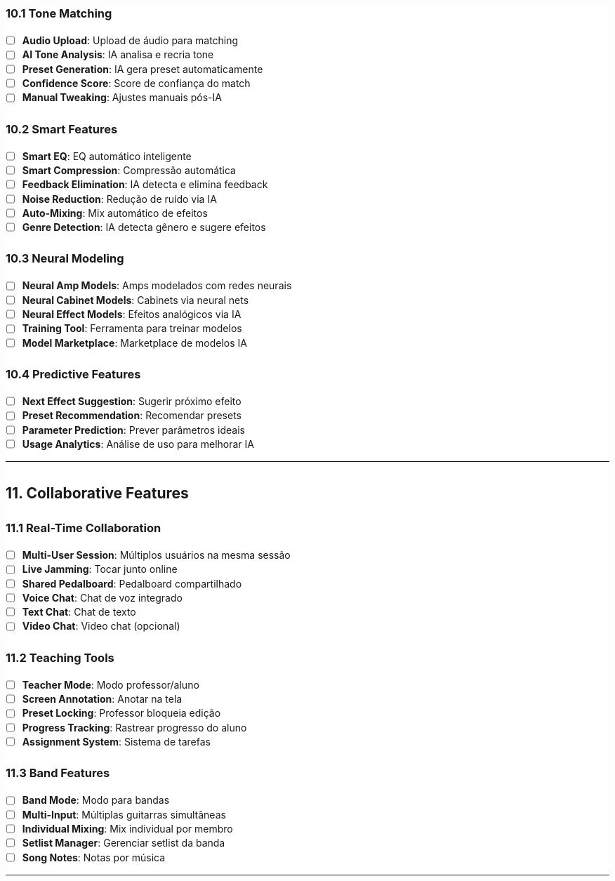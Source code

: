 ### 10.1 Tone Matching
- [ ] **Audio Upload**: Upload de áudio para matching
- [ ] **AI Tone Analysis**: IA analisa e recria tone
- [ ] **Preset Generation**: IA gera preset automaticamente
- [ ] **Confidence Score**: Score de confiança do match
- [ ] **Manual Tweaking**: Ajustes manuais pós-IA

### 10.2 Smart Features
- [ ] **Smart EQ**: EQ automático inteligente
- [ ] **Smart Compression**: Compressão automática
- [ ] **Feedback Elimination**: IA detecta e elimina feedback
- [ ] **Noise Reduction**: Redução de ruído via IA
- [ ] **Auto-Mixing**: Mix automático de efeitos
- [ ] **Genre Detection**: IA detecta gênero e sugere efeitos

### 10.3 Neural Modeling
- [ ] **Neural Amp Models**: Amps modelados com redes neurais
- [ ] **Neural Cabinet Models**: Cabinets via neural nets
- [ ] **Neural Effect Models**: Efeitos analógicos via IA
- [ ] **Training Tool**: Ferramenta para treinar modelos
- [ ] **Model Marketplace**: Marketplace de modelos IA

### 10.4 Predictive Features
- [ ] **Next Effect Suggestion**: Sugerir próximo efeito
- [ ] **Preset Recommendation**: Recomendar presets
- [ ] **Parameter Prediction**: Prever parâmetros ideais
- [ ] **Usage Analytics**: Análise de uso para melhorar IA

---

## 11. Collaborative Features

### 11.1 Real-Time Collaboration
- [ ] **Multi-User Session**: Múltiplos usuários na mesma sessão
- [ ] **Live Jamming**: Tocar junto online
- [ ] **Shared Pedalboard**: Pedalboard compartilhado
- [ ] **Voice Chat**: Chat de voz integrado
- [ ] **Text Chat**: Chat de texto
- [ ] **Video Chat**: Video chat (opcional)

### 11.2 Teaching Tools
- [ ] **Teacher Mode**: Modo professor/aluno
- [ ] **Screen Annotation**: Anotar na tela
- [ ] **Preset Locking**: Professor bloqueia edição
- [ ] **Progress Tracking**: Rastrear progresso do aluno
- [ ] **Assignment System**: Sistema de tarefas

### 11.3 Band Features
- [ ] **Band Mode**: Modo para bandas
- [ ] **Multi-Input**: Múltiplas guitarras simultâneas
- [ ] **Individual Mixing**: Mix individual por membro
- [ ] **Setlist Manager**: Gerenciar setlist da banda
- [ ] **Song Notes**: Notas por música

---